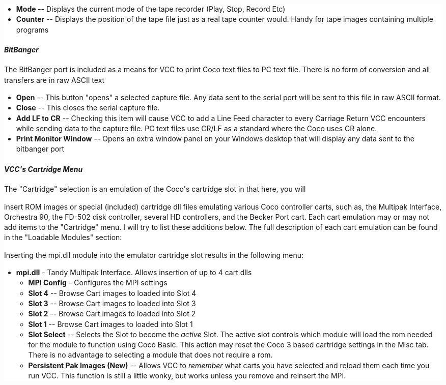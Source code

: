- **Mode --** Displays the current mode of the tape recorder
    (Play, Stop, Record Etc)
- **Counter** -- Displays the position of the tape file just as a real tape counter would. Handy for tape images containing multiple
    programs

#### *BitBanger*

 The BitBanger port is included as a means for VCC to print Coco text
 files to PC text file. There is no form of conversion and all
 transfers are in raw ASCII text

- **Open** -- This button "opens" a selected capture file. Any data
    sent to the serial port will be sent to this file in raw ASCII
    format.
- **Close** -- This closes the serial capture file.
- **Add LF to CR** -- Checking this item will cause VCC to
    add a Line Feed character to every Carriage Return VCC encounters
    while sending data to the capture file. PC text files use CR/LF as a
    standard where the Coco uses CR alone.
- **Print Monitor Window** -- Opens an extra window panel on
    your Windows desktop that will display any data sent to the
    bitbanger port

#### *VCC's* *Cartridge* *Menu*

 The "Cartridge" selection is an emulation of the Coco's cartridge slot
 in that here, you will
 
 insert ROM images or special (included) cartridge dll files emulating
 various Coco controller carts, such as, the Multipak Interface,
 Orchestra 90, the FD-502 disk controller, several HD controllers, and
 the Becker Port cart. Each cart emulation may or may not add items to
 the "Cartridge" menu. I will try to list these additions below. The
 full description of each cart emulation can be found in the "Loadable
 Modules" section:
 
 Inserting the mpi.dll module into the emulator cartridge slot results
 in the following menu:

- **mpi.dll** - Tandy Multipak Interface. Allows insertion of up to 4
    cart dlls
  - **MPI Config** - Configures the MPI settings
  - **Slot 4** -- Browse Cart images to loaded into Slot 4
  - **Slot 3** -- Browse Cart images to loaded into Slot 3
  - **Slot 2** -- Browse Cart images to loaded into Slot 2
  - **Slot 1** -- Browse Cart images to loaded into Slot 1
  - **Slot Select** -- Selects the Slot to become the *active*
    Slot.  The active slot controls which module will load the rom
    needed for the module to function using Coco Basic. This action may
    reset the Coco 3 based cartridge settings in the Misc tab. There
    is no advantage to selecting a module that does not require a rom.
  - **Persistent Pak Images (New)** -- Allows VCC to *remember* what carts
  you have selected and reload them each time you run VCC. This function
  is still a little wonky, but works unless you remove and reinsert the MPI.
